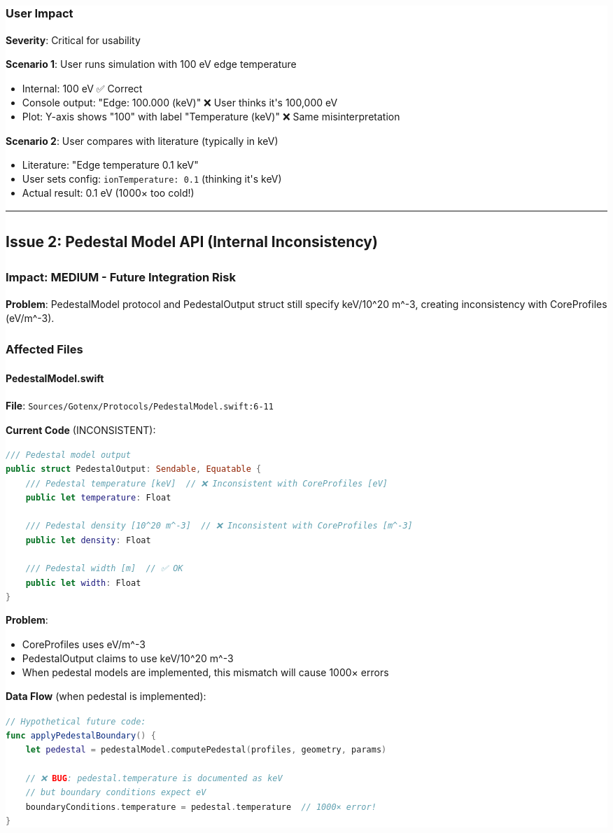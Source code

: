 ### User Impact

**Severity**: Critical for usability

**Scenario 1**: User runs simulation with 100 eV edge temperature
- Internal: 100 eV ✅ Correct
- Console output: "Edge: 100.000 (keV)" ❌ User thinks it's 100,000 eV
- Plot: Y-axis shows "100" with label "Temperature (keV)" ❌ Same misinterpretation

**Scenario 2**: User compares with literature (typically in keV)
- Literature: "Edge temperature 0.1 keV"
- User sets config: `ionTemperature: 0.1` (thinking it's keV)
- Actual result: 0.1 eV (1000× too cold!)

---

## Issue 2: Pedestal Model API (Internal Inconsistency)

### Impact: MEDIUM - Future Integration Risk

**Problem**: PedestalModel protocol and PedestalOutput struct still specify keV/10^20 m^-3, creating inconsistency with CoreProfiles (eV/m^-3).

### Affected Files

#### PedestalModel.swift

**File**: `Sources/Gotenx/Protocols/PedestalModel.swift:6-11`

**Current Code** (INCONSISTENT):
```swift
/// Pedestal model output
public struct PedestalOutput: Sendable, Equatable {
    /// Pedestal temperature [keV]  // ❌ Inconsistent with CoreProfiles [eV]
    public let temperature: Float

    /// Pedestal density [10^20 m^-3]  // ❌ Inconsistent with CoreProfiles [m^-3]
    public let density: Float

    /// Pedestal width [m]  // ✅ OK
    public let width: Float
}
```

**Problem**:
- CoreProfiles uses eV/m^-3
- PedestalOutput claims to use keV/10^20 m^-3
- When pedestal models are implemented, this mismatch will cause 1000× errors

**Data Flow** (when pedestal is implemented):
```swift
// Hypothetical future code:
func applyPedestalBoundary() {
    let pedestal = pedestalModel.computePedestal(profiles, geometry, params)

    // ❌ BUG: pedestal.temperature is documented as keV
    // but boundary conditions expect eV
    boundaryConditions.temperature = pedestal.temperature  // 1000× error!
}
```
